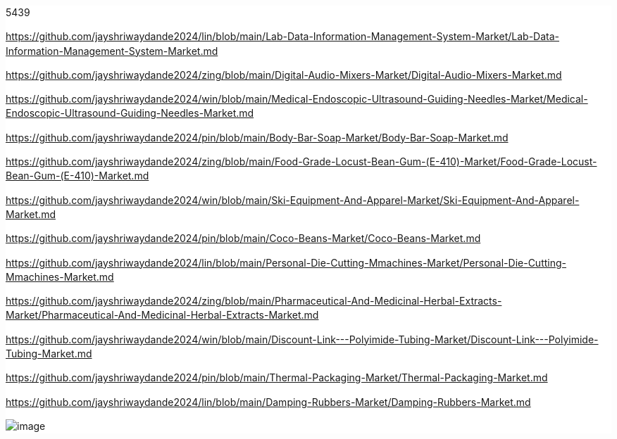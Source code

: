 5439</p><p><a href="https://github.com/jayshriwaydande2024/lin/blob/main/Lab-Data-Information-Management-System-Market/Lab-Data-Information-Management-System-Market.md">https://github.com/jayshriwaydande2024/lin/blob/main/Lab-Data-Information-Management-System-Market/Lab-Data-Information-Management-System-Market.md</a></p><p><a href="https://github.com/jayshriwaydande2024/zing/blob/main/Digital-Audio-Mixers-Market/Digital-Audio-Mixers-Market.md">https://github.com/jayshriwaydande2024/zing/blob/main/Digital-Audio-Mixers-Market/Digital-Audio-Mixers-Market.md</a></p><p><a href="https://github.com/jayshriwaydande2024/win/blob/main/Medical-Endoscopic-Ultrasound-Guiding-Needles-Market/Medical-Endoscopic-Ultrasound-Guiding-Needles-Market.md">https://github.com/jayshriwaydande2024/win/blob/main/Medical-Endoscopic-Ultrasound-Guiding-Needles-Market/Medical-Endoscopic-Ultrasound-Guiding-Needles-Market.md</a></p><p><a href="https://github.com/jayshriwaydande2024/pin/blob/main/Body-Bar-Soap-Market/Body-Bar-Soap-Market.md">https://github.com/jayshriwaydande2024/pin/blob/main/Body-Bar-Soap-Market/Body-Bar-Soap-Market.md</a></p><p><a href="https://github.com/jayshriwaydande2024/zing/blob/main/Food-Grade-Locust-Bean-Gum-(E-410)-Market/Food-Grade-Locust-Bean-Gum-(E-410)-Market.md">https://github.com/jayshriwaydande2024/zing/blob/main/Food-Grade-Locust-Bean-Gum-(E-410)-Market/Food-Grade-Locust-Bean-Gum-(E-410)-Market.md</a></p><p><a href="https://github.com/jayshriwaydande2024/win/blob/main/Ski-Equipment-And-Apparel-Market/Ski-Equipment-And-Apparel-Market.md">https://github.com/jayshriwaydande2024/win/blob/main/Ski-Equipment-And-Apparel-Market/Ski-Equipment-And-Apparel-Market.md</a></p><p><a href="https://github.com/jayshriwaydande2024/pin/blob/main/Coco-Beans-Market/Coco-Beans-Market.md">https://github.com/jayshriwaydande2024/pin/blob/main/Coco-Beans-Market/Coco-Beans-Market.md</a></p><p><a href="https://github.com/jayshriwaydande2024/lin/blob/main/Personal-Die-Cutting-Mmachines-Market/Personal-Die-Cutting-Mmachines-Market.md">https://github.com/jayshriwaydande2024/lin/blob/main/Personal-Die-Cutting-Mmachines-Market/Personal-Die-Cutting-Mmachines-Market.md</a></p><p><a href="https://github.com/jayshriwaydande2024/zing/blob/main/Pharmaceutical-And-Medicinal-Herbal-Extracts-Market/Pharmaceutical-And-Medicinal-Herbal-Extracts-Market.md">https://github.com/jayshriwaydande2024/zing/blob/main/Pharmaceutical-And-Medicinal-Herbal-Extracts-Market/Pharmaceutical-And-Medicinal-Herbal-Extracts-Market.md</a></p><p><a href="https://github.com/jayshriwaydande2024/win/blob/main/Discount-Link---Polyimide-Tubing-Market/Discount-Link---Polyimide-Tubing-Market.md">https://github.com/jayshriwaydande2024/win/blob/main/Discount-Link---Polyimide-Tubing-Market/Discount-Link---Polyimide-Tubing-Market.md</a></p><p><a href="https://github.com/jayshriwaydande2024/pin/blob/main/Thermal-Packaging-Market/Thermal-Packaging-Market.md">https://github.com/jayshriwaydande2024/pin/blob/main/Thermal-Packaging-Market/Thermal-Packaging-Market.md</a></p><p><a href="https://github.com/jayshriwaydande2024/lin/blob/main/Damping-Rubbers-Market/Damping-Rubbers-Market.md">https://github.com/jayshriwaydande2024/lin/blob/main/Damping-Rubbers-Market/Damping-Rubbers-Market.md</a></p>
![image](https://github.com/user-attachments/assets/2fe84009-6929-45e9-ac5b-92e42c0d39ce)
